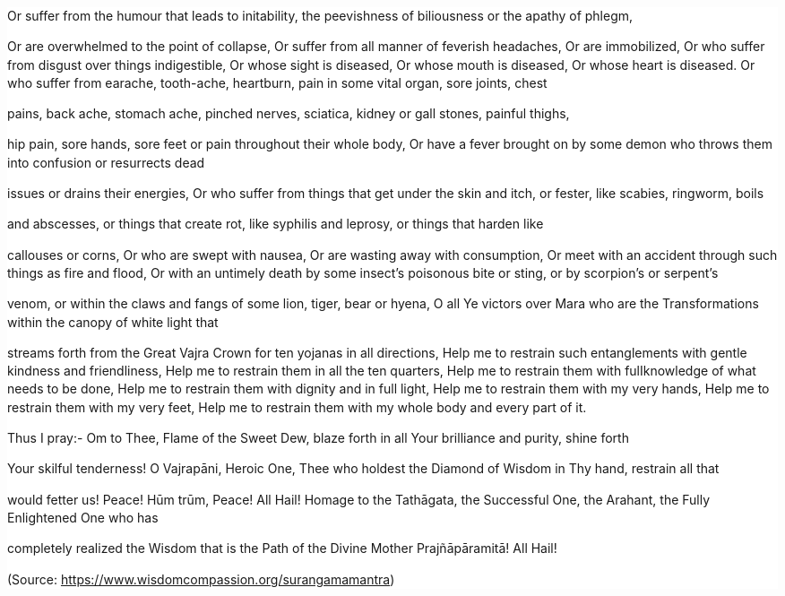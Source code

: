 Or suffer from the humour that leads to initability, the peevishness of biliousness or the apathy of phlegm,

Or are overwhelmed to the point of collapse,
Or suffer from all manner of feverish headaches,
Or are immobilized,
Or who suffer from disgust over things indigestible,
Or whose sight is diseased,
Or whose mouth is diseased,
Or whose heart is diseased.
Or who suffer from earache, tooth-ache, heartburn, pain in some vital organ, sore joints, chest

pains, back ache, stomach ache, pinched nerves, sciatica, kidney or gall stones, painful thighs,

hip pain, sore hands, sore feet or pain throughout their whole body,
Or have a fever brought on by some demon who throws them into confusion or resurrects dead

issues or drains their energies,
Or who suffer from things that get under the skin and itch, or fester, like scabies, ringworm, boils

and abscesses, or things that create rot, like syphilis and leprosy, or things that harden like

callouses or corns,
Or who are swept with nausea,
Or are wasting away with consumption,
Or meet with an accident through such things as fire and flood,
Or with an untimely death by some insect’s poisonous bite or sting, or by scorpion’s or serpent’s

venom, or within the claws and fangs of some lion, tiger, bear or hyena,
O all Ye victors over Mara who are the Transformations within the canopy of white light that

streams forth from the Great Vajra Crown for ten yojanas in all directions,
Help me to restrain such entanglements with gentle kindness and friendliness,
Help me to restrain them in all the ten quarters,
Help me to restrain them with fulIknowledge of what needs to be done,
Help me to restrain them with dignity and in full light,
Help me to restrain them with my very hands,
Help me to restrain them with my very feet,
Help me to restrain them with my whole body and every part of it.

Thus I pray:-
Om to Thee, Flame of the Sweet Dew, blaze forth in all Your brilliance and purity, shine forth

Your skilful tenderness!
O Vajrapāni, Heroic One, Thee who holdest the Diamond of Wisdom in Thy hand, restrain all that

would fetter us! Peace!
Hūm trūm, Peace! All Hail!
Homage to the Tathāgata, the Successful One, the Arahant, the Fully Enlightened One who has

completely realized the Wisdom that is the Path of the Divine Mother Prajñāpāramitā! All Hail!

(Source: https://www.wisdomcompassion.org/surangamamantra)